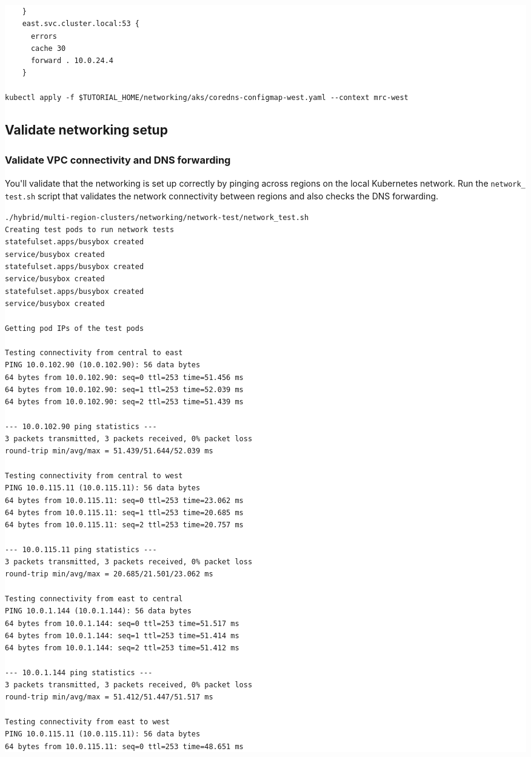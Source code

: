 ```
    }
    east.svc.cluster.local:53 {
      errors
      cache 30
      forward . 10.0.24.4
    }

kubectl apply -f $TUTORIAL_HOME/networking/aks/coredns-configmap-west.yaml --context mrc-west
```

## Validate networking setup

### Validate VPC connectivity and DNS forwarding
You'll validate that the networking is set up correctly by pinging across regions on the local Kubernetes network.
Run the `network_test.sh` script that validates the network connectivity between regions and also checks the DNS forwarding.

```
./hybrid/multi-region-clusters/networking/network-test/network_test.sh
Creating test pods to run network tests
statefulset.apps/busybox created
service/busybox created
statefulset.apps/busybox created
service/busybox created
statefulset.apps/busybox created
service/busybox created

Getting pod IPs of the test pods

Testing connectivity from central to east
PING 10.0.102.90 (10.0.102.90): 56 data bytes
64 bytes from 10.0.102.90: seq=0 ttl=253 time=51.456 ms
64 bytes from 10.0.102.90: seq=1 ttl=253 time=52.039 ms
64 bytes from 10.0.102.90: seq=2 ttl=253 time=51.439 ms

--- 10.0.102.90 ping statistics ---
3 packets transmitted, 3 packets received, 0% packet loss
round-trip min/avg/max = 51.439/51.644/52.039 ms

Testing connectivity from central to west
PING 10.0.115.11 (10.0.115.11): 56 data bytes
64 bytes from 10.0.115.11: seq=0 ttl=253 time=23.062 ms
64 bytes from 10.0.115.11: seq=1 ttl=253 time=20.685 ms
64 bytes from 10.0.115.11: seq=2 ttl=253 time=20.757 ms

--- 10.0.115.11 ping statistics ---
3 packets transmitted, 3 packets received, 0% packet loss
round-trip min/avg/max = 20.685/21.501/23.062 ms

Testing connectivity from east to central
PING 10.0.1.144 (10.0.1.144): 56 data bytes
64 bytes from 10.0.1.144: seq=0 ttl=253 time=51.517 ms
64 bytes from 10.0.1.144: seq=1 ttl=253 time=51.414 ms
64 bytes from 10.0.1.144: seq=2 ttl=253 time=51.412 ms

--- 10.0.1.144 ping statistics ---
3 packets transmitted, 3 packets received, 0% packet loss
round-trip min/avg/max = 51.412/51.447/51.517 ms

Testing connectivity from east to west
PING 10.0.115.11 (10.0.115.11): 56 data bytes
64 bytes from 10.0.115.11: seq=0 ttl=253 time=48.651 ms
```
